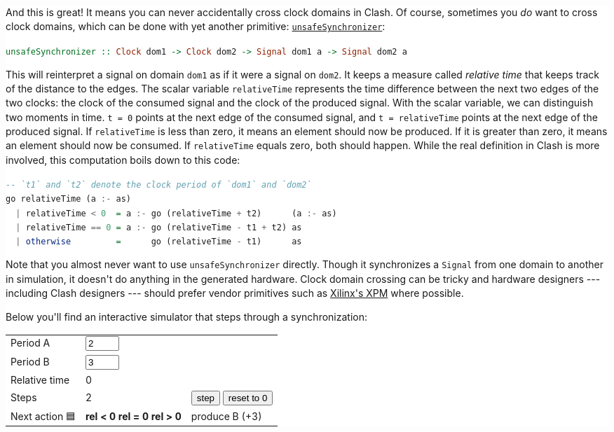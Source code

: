 And this is great! It means you can never accidentally cross clock domains in Clash. Of course, sometimes you *do* want to cross clock domains, which can be done with yet another primitive: [`unsafeSynchronizer`](https://hackage.haskell.org/package/clash-prelude-1.8.2/docs/Clash-Explicit-Signal.html#v:unsafeSynchronizer):

```haskell
unsafeSynchronizer :: Clock dom1 -> Clock dom2 -> Signal dom1 a -> Signal dom2 a
```

This will reinterpret a signal on domain `dom1` as if it were a signal on `dom2`. It keeps a measure called *relative time* that keeps track of the distance to the edges. The scalar variable `relativeTime` represents the time difference between the next two edges of the two clocks: the clock of the consumed signal and the clock of the produced signal. With the scalar variable, we can distinguish two moments in time. `t = 0` points at the next edge of the consumed signal, and `t = relativeTime` points at the next edge of the produced signal. If `relativeTime` is less than zero, it means an element should now be produced. If it is greater than zero, it means an element should now be consumed. If `relativeTime` equals zero, both should happen. While the real definition in Clash is more involved, this computation boils down to this code:

```haskell
-- `t1` and `t2` denote the clock period of `dom1` and `dom2`
go relativeTime (a :- as)
  | relativeTime < 0  = a :- go (relativeTime + t2)      (a :- as)
  | relativeTime == 0 = a :- go (relativeTime - t1 + t2) as
  | otherwise         =      go (relativeTime - t1)      as
```

Note that you almost never want to use `unsafeSynchronizer` directly. Though it synchronizes a `Signal` from one domain to another in simulation, it doesn't do anything in the generated hardware. Clock domain crossing can be tricky and hardware designers --- including Clash designers --- should prefer vendor primitives such as [Xilinx's XPM](https://docs.amd.com/r/2021.2-English/ug953-vivado-7series-libraries/Xilinx-Parameterized-Macros) where possible.

Below you'll find an interactive simulator that steps through a synchronization:

<table style="width:auto;">
  <tr>
    <td>Period A</td>
    <td colspan=2><input onchange="wave_render();" id="period_a" type="number" value="2" min="1" max="5"></input></td>
  </tr>
  <tr>
    <td>Period B</td>
    <td colspan=2><input onchange="wave_render();" id="period_b" type="number" value="3" min="1" max="5"></input></td>
  </tr>
  <tr>
    <td>Relative time</td>
    <td id="relative_time" colspan=2>0</td>
  </tr>
  <tr>
    <td>Steps</td>
    <td id="steps">2</td>
    <td>
        <input onclick="wave_step()" type="button" value="step"></input>
        <input onclick="wave_reset()" type="button" value="reset to 0"></input>
    </td>
  </tr>
  <tr>
    <td>Next action 🟦</td>
    <td>
      <b id="b-0">rel < 0</b>
      <b id="ab-0">rel = 0</b>
      <b id="a-0">rel > 0</b>
    </td>
    <td>
      <span id="b-1">produce B (+<span class="period_b">3</span>)</span>